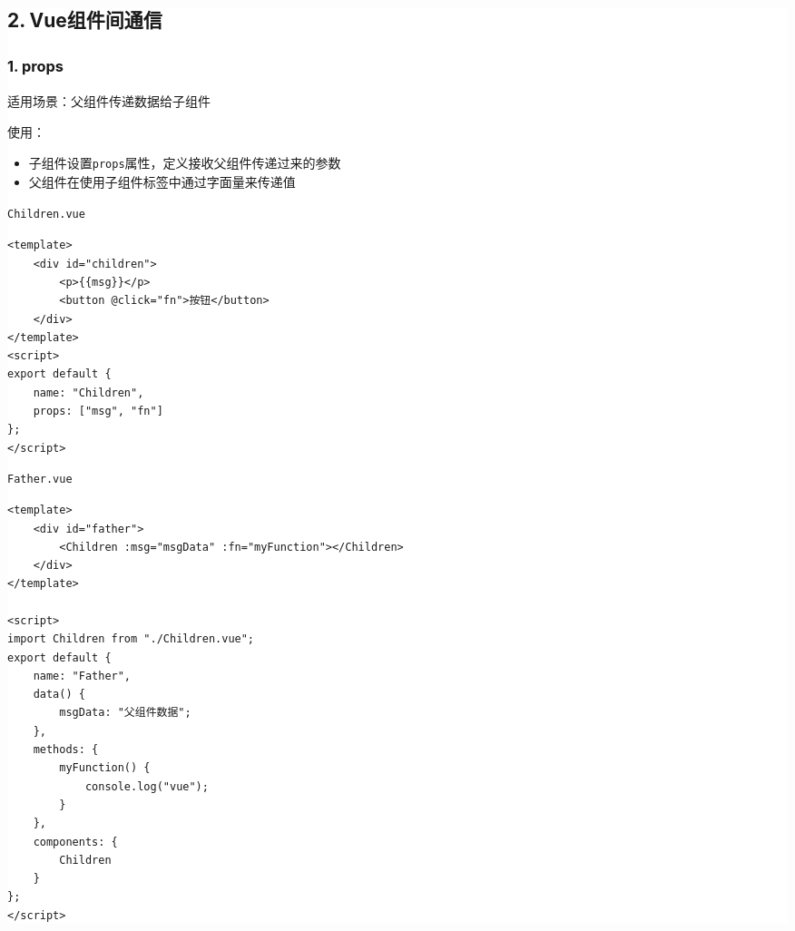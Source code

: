 ## 2. Vue组件间通信

### 1. props

适用场景：父组件传递数据给子组件

使用：

- 子组件设置`props`属性，定义接收父组件传递过来的参数
- 父组件在使用子组件标签中通过字面量来传递值

`Children.vue`

```vue
<template>
    <div id="children">
        <p>{{msg}}</p>
        <button @click="fn">按钮</button>
    </div>
</template>
<script>
export default {
    name: "Children",
    props: ["msg", "fn"]
};
</script>
```

`Father.vue`

```vue
<template>
    <div id="father">
        <Children :msg="msgData" :fn="myFunction"></Children>
    </div>
</template>

<script>
import Children from "./Children.vue";
export default {
    name: "Father",
    data() {
        msgData: "父组件数据";
    },
    methods: {
        myFunction() {
            console.log("vue");
        }
    },
    components: {
        Children
    }
};
</script>
```

